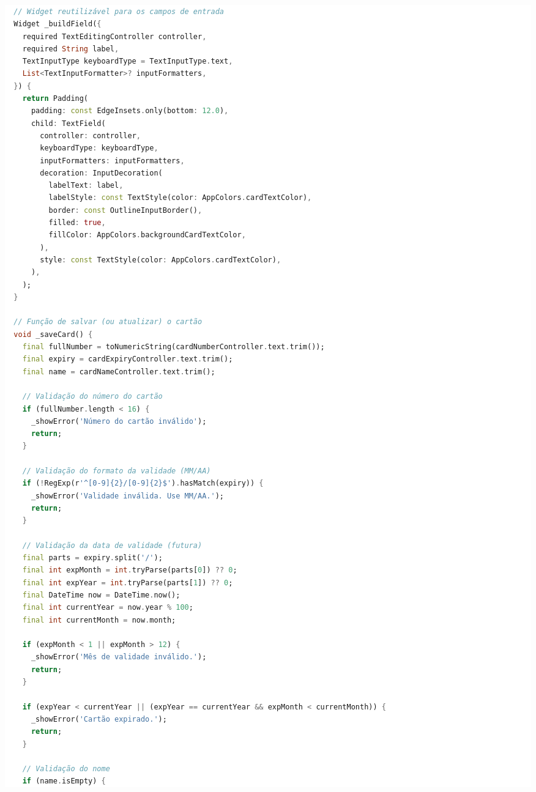 ```dart
  // Widget reutilizável para os campos de entrada
  Widget _buildField({
    required TextEditingController controller,
    required String label,
    TextInputType keyboardType = TextInputType.text,
    List<TextInputFormatter>? inputFormatters,
  }) {
    return Padding(
      padding: const EdgeInsets.only(bottom: 12.0),
      child: TextField(
        controller: controller,
        keyboardType: keyboardType,
        inputFormatters: inputFormatters,
        decoration: InputDecoration(
          labelText: label,
          labelStyle: const TextStyle(color: AppColors.cardTextColor),
          border: const OutlineInputBorder(),
          filled: true,
          fillColor: AppColors.backgroundCardTextColor,
        ),
        style: const TextStyle(color: AppColors.cardTextColor),
      ),
    );
  }

  // Função de salvar (ou atualizar) o cartão
  void _saveCard() {
    final fullNumber = toNumericString(cardNumberController.text.trim());
    final expiry = cardExpiryController.text.trim();
    final name = cardNameController.text.trim();

    // Validação do número do cartão
    if (fullNumber.length < 16) {
      _showError('Número do cartão inválido');
      return;
    }

    // Validação do formato da validade (MM/AA)
    if (!RegExp(r'^[0-9]{2}/[0-9]{2}$').hasMatch(expiry)) {
      _showError('Validade inválida. Use MM/AA.');
      return;
    }

    // Validação da data de validade (futura)
    final parts = expiry.split('/');
    final int expMonth = int.tryParse(parts[0]) ?? 0;
    final int expYear = int.tryParse(parts[1]) ?? 0;
    final DateTime now = DateTime.now();
    final int currentYear = now.year % 100;
    final int currentMonth = now.month;

    if (expMonth < 1 || expMonth > 12) {
      _showError('Mês de validade inválido.');
      return;
    }

    if (expYear < currentYear || (expYear == currentYear && expMonth < currentMonth)) {
      _showError('Cartão expirado.');
      return;
    }

    // Validação do nome
    if (name.isEmpty) {
```